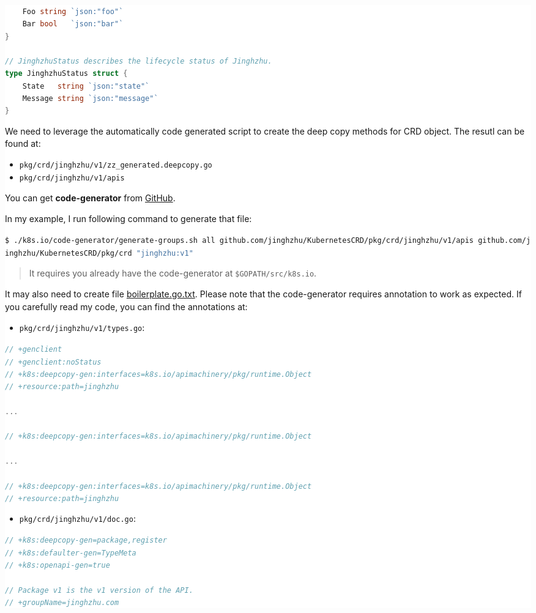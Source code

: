 ```go
	Foo string `json:"foo"`
	Bar bool   `json:"bar"`
}

// JinghzhuStatus describes the lifecycle status of Jinghzhu.
type JinghzhuStatus struct {
	State   string `json:"state"`
	Message string `json:"message"`
}
```

We need to leverage the automatically code generated script to create the deep copy methods for CRD object. The resutl can be found at:
* `pkg/crd/jinghzhu/v1/zz_generated.deepcopy.go`
* `pkg/crd/jinghzhu/v1/apis`

You can get **code-generator** from [GitHub](https://github.com/kubernetes/code-generator).

In my example, I run following command to generate that file:
```bash
$ ./k8s.io/code-generator/generate-groups.sh all github.com/jinghzhu/KubernetesCRD/pkg/crd/jinghzhu/v1/apis github.com/jinghzhu/KubernetesCRD/pkg/crd "jinghzhu:v1"
```

> It requires you already have the code-generator at `$GOPATH/src/k8s.io`.

It may also need to create file [boilerplate.go.txt](https://github.com/kubernetes/kubernetes/blob/release-1.8/hack/boilerplate/boilerplate.go.txt). Please note that the code-generator requires annotation to work as expected. If you carefully read my code, you can find the annotations at:

* `pkg/crd/jinghzhu/v1/types.go`:

```go
// +genclient
// +genclient:noStatus
// +k8s:deepcopy-gen:interfaces=k8s.io/apimachinery/pkg/runtime.Object
// +resource:path=jinghzhu

...

// +k8s:deepcopy-gen:interfaces=k8s.io/apimachinery/pkg/runtime.Object

...

// +k8s:deepcopy-gen:interfaces=k8s.io/apimachinery/pkg/runtime.Object
// +resource:path=jinghzhu
```

* `pkg/crd/jinghzhu/v1/doc.go`:

```go
// +k8s:deepcopy-gen=package,register
// +k8s:defaulter-gen=TypeMeta
// +k8s:openapi-gen=true

// Package v1 is the v1 version of the API.
// +groupName=jinghzhu.com
```
